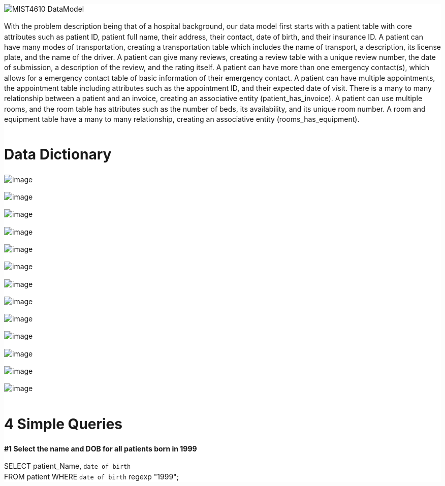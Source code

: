 <img width="700" alt="MIST4610 DataModel" src="https://github.com/charles8888/Project-1/assets/150093221/b4bd19e0-1c2a-4258-85aa-45e592a25839">

With the problem description being that of a hospital background, our data model first starts with a patient table with core attributes such as patient ID, patient full name, their address, their contact, date of birth, and their insurance ID. A patient can have many modes of transportation, creating a transportation table which includes the name of transport, a description, its license plate, and the name of the driver. A patient can give many reviews, creating a review table with a unique review number, the date of submission, a description of the review, and the rating itself. A patient can have more than one emergency contact(s), which allows for a emergency contact table of basic information of their emergency contact. A patient can have multiple appointments, the appointment table including attributes such as the appointment ID, and their expected date of visit. There is a many to many relationship between a patient and an invoice, creating an associative entity (patient_has_invoice). A patient can use multiple rooms, and the room table has attributes such as the number of beds, its availability, and its unique room number. A room and equipment table have a many to many relationship, creating an associative entity (rooms_has_equipment).

# Data Dictionary
![image](https://github.com/charles8888/Project-1/assets/150093221/502c785f-b3ae-4a23-bf44-ff3ec6075277)

![image](https://github.com/charles8888/Project-1/assets/150093221/3e13eaec-e705-49e7-9460-bf794ba0cd8a)

![image](https://github.com/charles8888/Project-1/assets/150093221/15f2e82e-155f-475d-a5e4-75665a06b459)

![image](https://github.com/charles8888/Project-1/assets/150093221/63c9826d-7c28-4c78-b9df-ec643d6c391e)

![image](https://github.com/charles8888/Project-1/assets/150093221/4ec969c6-6e98-49a7-afcb-10fdb94ab735)

![image](https://github.com/charles8888/Project-1/assets/150093221/3803eadd-5ba1-4114-9ff5-fa9e3d626330)

![image](https://github.com/charles8888/Project-1/assets/150093221/43f7b63a-0371-4a62-afca-b8fe64c610e6)

![image](https://github.com/charles8888/Project-1/assets/150093221/ec8b2467-c608-4984-a717-dd28f05ff3f3)

![image](https://github.com/charles8888/Project-1/assets/150093221/7031846d-706e-47e9-b75d-f1f888d6251c)

![image](https://github.com/charles8888/Project-1/assets/150093221/45903905-731b-4b61-b0b0-5fa8a9ede66b)

![image](https://github.com/charles8888/Project-1/assets/150093221/ea3513eb-c897-4628-beeb-38b4e79cee5b)

![image](https://github.com/charles8888/Project-1/assets/150093221/86260995-ac28-417c-aacd-27a20505efd4)

![image](https://github.com/charles8888/Project-1/assets/150093221/3857326a-0f7f-4e44-89c3-97de9732e2ec)

# 4 Simple Queries
**#1 Select the name and DOB for all patients born in 1999**

SELECT patient_Name, `date of birth`  
FROM patient 
WHERE `date of birth` regexp "1999";
